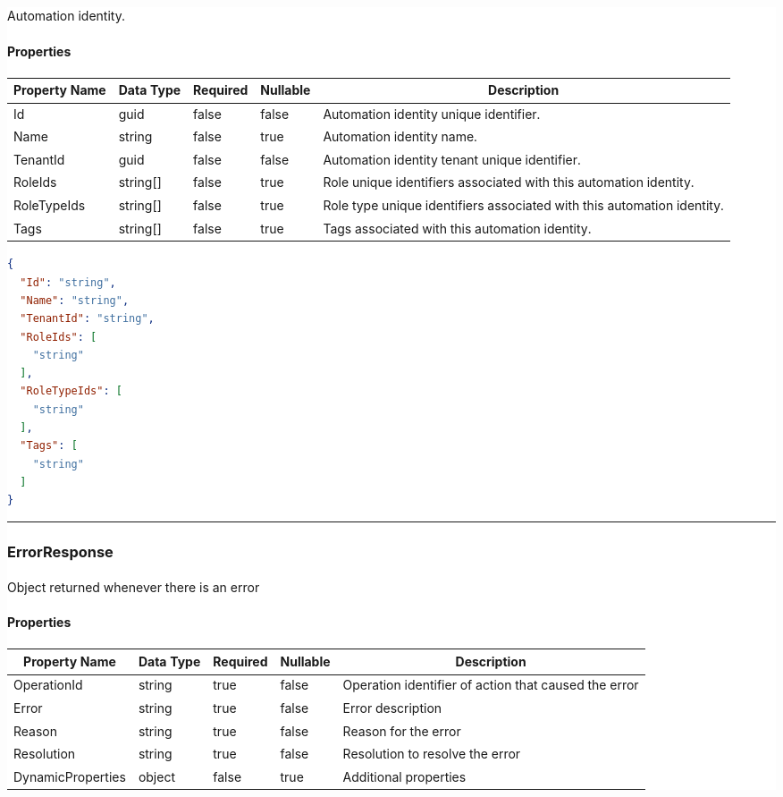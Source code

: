 <a id="schemaautomationidentity"></a>
<a id="schema_AutomationIdentity"></a>
<a id="tocSautomationidentity"></a>
<a id="tocsautomationidentity"></a>

Automation identity.

<h4>Properties</h4>

|Property Name|Data Type|Required|Nullable|Description|
|---|---|---|---|---|
|Id|guid|false|false|Automation identity unique identifier.|
|Name|string|false|true|Automation identity name.|
|TenantId|guid|false|false|Automation identity tenant unique identifier.|
|RoleIds|string[]|false|true|Role unique identifiers associated with this automation identity.|
|RoleTypeIds|string[]|false|true|Role type unique identifiers associated with this automation identity.|
|Tags|string[]|false|true|Tags associated with this automation identity.|

```json
{
  "Id": "string",
  "Name": "string",
  "TenantId": "string",
  "RoleIds": [
    "string"
  ],
  "RoleTypeIds": [
    "string"
  ],
  "Tags": [
    "string"
  ]
}

```

---

### ErrorResponse

<a id="schemaerrorresponse"></a>
<a id="schema_ErrorResponse"></a>
<a id="tocSerrorresponse"></a>
<a id="tocserrorresponse"></a>

Object returned whenever there is an error

<h4>Properties</h4>

|Property Name|Data Type|Required|Nullable|Description|
|---|---|---|---|---|
|OperationId|string|true|false|Operation identifier of action that caused the error|
|Error|string|true|false|Error description|
|Reason|string|true|false|Reason for the error|
|Resolution|string|true|false|Resolution to resolve the error|
|DynamicProperties|object|false|true|Additional properties|
